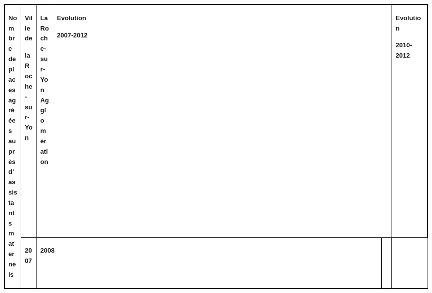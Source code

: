 <center>

<table border="1" bordercolor="#00000a" cellpadding="5" cellspacing="0" width="607"><colgroup><col width="56"> <col width="57"> <col width="58"> <col width="4363"> <col width="37"> <col width="7"> <col width="14"> <col width="31"> <col width="35"> <col width="37"> <col width="40"> <col width="55"> <col width="54"></colgroup>

<tbody>

<tr>

<td rowspan="2" bgcolor="#ffffff" width="56">

<font face="Tahoma, sans-serif"><font size="2">**Nombre de places agréées auprès d’assistants maternels**</font></font>

</td>

<td bgcolor="#ffffff" width="57">

<font face="Tahoma, sans-serif"><font size="2">**Ville de**</font></font>

<font face="Tahoma, sans-serif"><font size="2">**la Roche-sur-Yon**</font></font>

</td>

<td bgcolor="#ffffff" width="58">

<font face="Tahoma, sans-serif"><font size="2">**La Roche-sur-Yon Agglomération**</font></font>

</td>

<td colspan="3" bgcolor="#ffffff" width="57">

<font face="Tahoma, sans-serif"><font size="2">**Evolution**</font></font>

<font face="Tahoma, sans-serif"><font size="2">**2007-2012**</font></font>

</td>

<td colspan="7" bgcolor="#ffffff" width="327">

<font face="Tahoma, sans-serif"><font size="2">**Evolution**</font></font>

<font face="Tahoma, sans-serif"><font size="2">**2010-2012**</font></font>

</td>

</tr>

<tr>

<td bgcolor="#ffffff" width="37">

<font face="Tahoma, sans-serif"><font size="2">**2007**</font></font>

</td>

<td colspan="2" bgcolor="#ffffff" width="31">

<font face="Tahoma, sans-serif"><font size="2">**2008**</font></font>

</td>

<td bgcolor="#ffffff" width="31">
